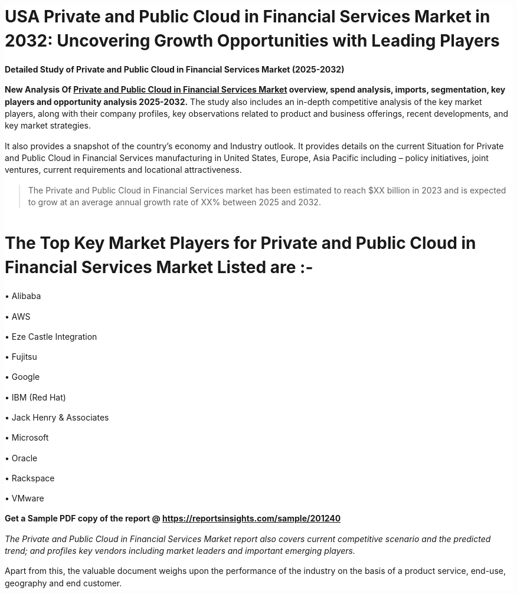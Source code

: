 # USA Private and Public Cloud in Financial Services Market in 2032: Uncovering Growth Opportunities with Leading Players

<strong>Detailed Study of Private and Public Cloud in Financial Services Market (2025-2032)</strong>

<strong>New Analysis Of <a href=https://www.reportsinsights.com/sample/201240>Private and Public Cloud in Financial Services Market</a> overview, spend analysis, imports, segmentation, key players and opportunity analysis 2025-2032.</strong> The study also includes an in-depth competitive analysis of the key market players, along with their company profiles, key observations related to product and business offerings, recent developments, and key market strategies.

It also provides a snapshot of the country’s economy and Industry outlook. It provides details on the current Situation for Private and Public Cloud in Financial Services manufacturing in United States, Europe, Asia Pacific including – policy initiatives, joint ventures, current requirements and locational attractiveness. 

<blockquote class=""article-editor-content__blockquote"">The Private and Public Cloud in Financial Services market has been estimated to reach $XX billion in 2023 and is expected to grow at an average annual growth rate of XX% between 2025 and 2032.</blockquote>

# <strong>The Top Key Market Players for Private and Public Cloud in Financial Services Market Listed are :-</strong> 

• Alibaba

• AWS

• Eze Castle Integration

• Fujitsu

• Google

• IBM (Red Hat)

• Jack Henry & Associates

• Microsoft

• Oracle

• Rackspace

• VMware

<strong>Get a Sample PDF copy of the report @ <a href=https://reportsinsights.com/sample/201240>https://reportsinsights.com/sample/201240</a></strong>

<em>The Private and Public Cloud in Financial Services Market report also covers current competitive scenario and the predicted trend; and profiles key vendors including market leaders and important emerging players.</em>

Apart from this, the valuable document weighs upon the performance of the industry on the basis of a product service, end-use, geography and end customer.
